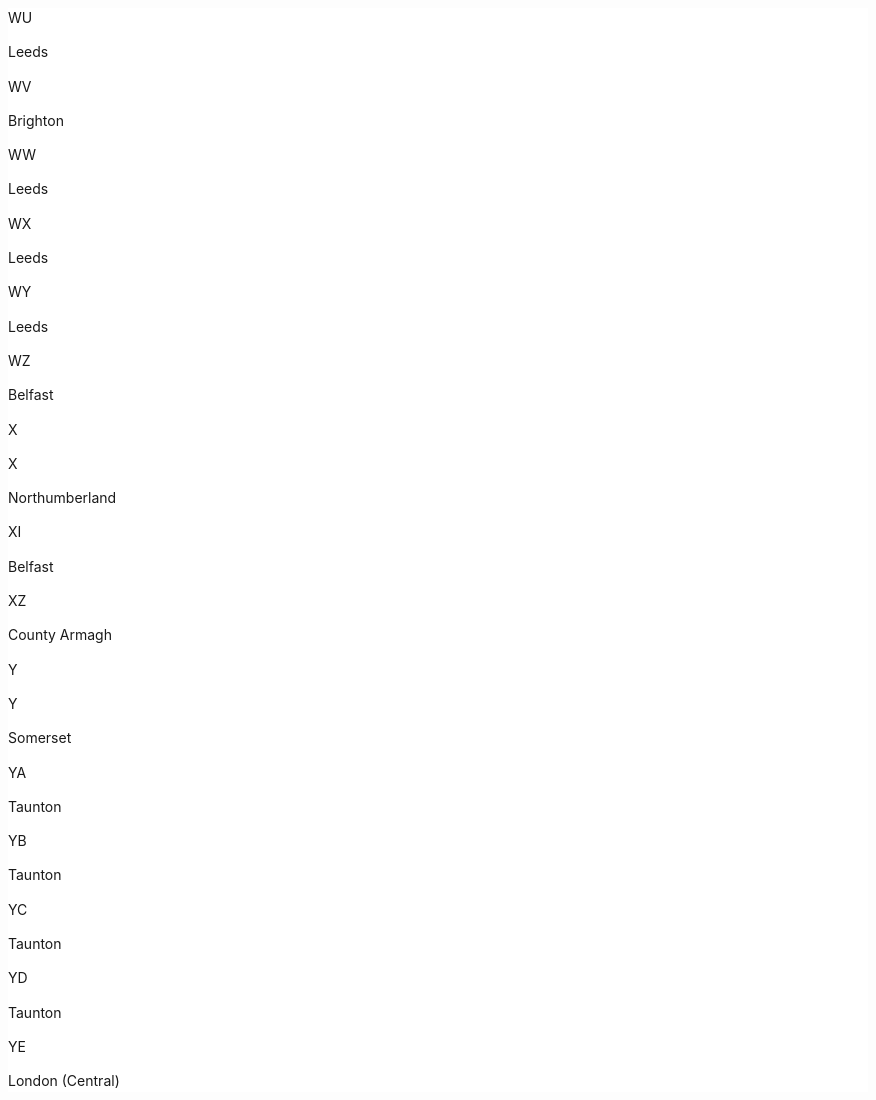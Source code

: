 WU

Leeds

WV

Brighton

WW

Leeds

WX

Leeds

WY

Leeds

WZ

Belfast

X 

 

X

Northumberland

XI

Belfast

XZ

County Armagh

Y 

 

Y

Somerset

YA

Taunton

YB

Taunton

YC

Taunton

YD

Taunton

YE

London (Central)

